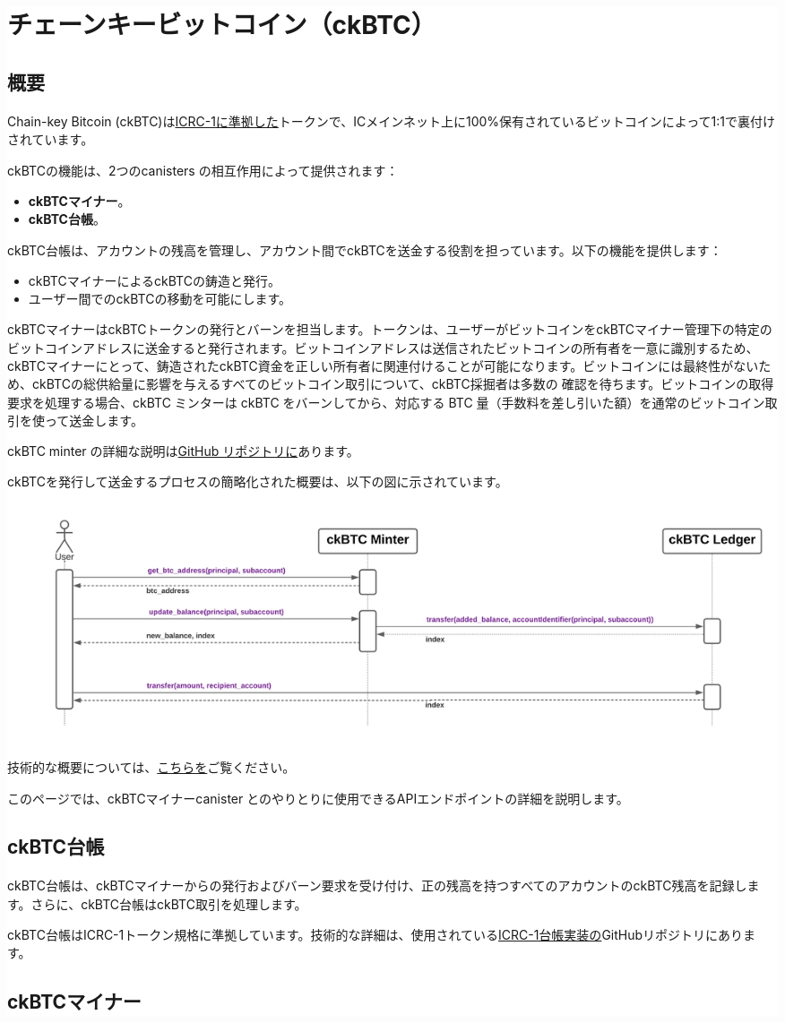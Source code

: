 # チェーンキービットコイン（ckBTC）

## 概要

Chain-key Bitcoin (ckBTC)は[ICRC-1に準拠した](https://github.com/dfinity/ICRC-1/blob/aa82e52aaa74cc7c5f6a141e30b708bf42ede1e3/standards/ICRC-1/README.md)トークンで、ICメインネット上に100%保有されているビットコインによって1:1で裏付けされています。

ckBTCの機能は、2つのcanisters の相互作用によって提供されます：

- **ckBTCマイナー**。
- **ckBTC台帳**。

ckBTC台帳は、アカウントの残高を管理し、アカウント間でckBTCを送金する役割を担っています。以下の機能を提供します：

- ckBTCマイナーによるckBTCの鋳造と発行。
- ユーザー間でのckBTCの移動を可能にします。

ckBTCマイナーはckBTCトークンの発行とバーンを担当します。トークンは、ユーザーがビットコインをckBTCマイナー管理下の特定のビットコインアドレスに送金すると発行されます。ビットコインアドレスは送信されたビットコインの所有者を一意に識別するため、ckBTCマイナーにとって、鋳造されたckBTC資金を正しい所有者に関連付けることが可能になります。ビットコインには最終性がないため、ckBTCの総供給量に影響を与えるすべてのビットコイン取引について、ckBTC採掘者は多数の
確認を待ちます。ビットコインの取得要求を処理する場合、ckBTC ミンターは ckBTC をバーンしてから、対応する BTC 量（手数料を差し引いた額）を通常のビットコイン取引を使って送金します。

ckBTC minter の詳細な説明は[GitHub リポジトリに](https://github.com/dfinity/ic/tree/master/rs/bitcoin/ckbtc/minter)あります。

ckBTCを発行して送金するプロセスの簡略化された概要は、以下の図に示されています。

![ckBTC overview](../../../samples/_attachments/ckbtc-overview.png)

技術的な概要については、[こちらを](bitcoin-how-it-works.md)ご覧ください。

このページでは、ckBTCマイナーcanister とのやりとりに使用できるAPIエンドポイントの詳細を説明します。

## ckBTC台帳

ckBTC台帳は、ckBTCマイナーからの発行およびバーン要求を受け付け、正の残高を持つすべてのアカウントのckBTC残高を記録します。さらに、ckBTC台帳はckBTC取引を処理します。

ckBTC台帳はICRC-1トークン規格に準拠しています。技術的な詳細は、使用されている[ICRC-1台帳実装の](https://github.com/dfinity/ic/tree/master/rs/rosetta-api/icrc1)GitHubリポジトリにあります。

## ckBTCマイナー
